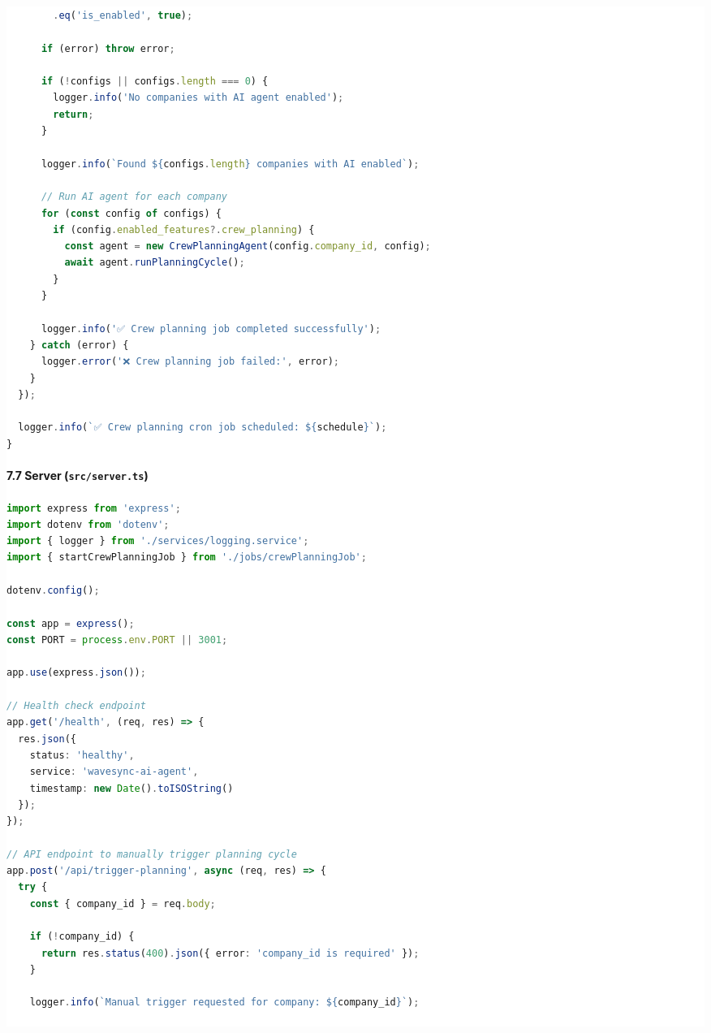 ```typescript
        .eq('is_enabled', true);

      if (error) throw error;

      if (!configs || configs.length === 0) {
        logger.info('No companies with AI agent enabled');
        return;
      }

      logger.info(`Found ${configs.length} companies with AI enabled`);

      // Run AI agent for each company
      for (const config of configs) {
        if (config.enabled_features?.crew_planning) {
          const agent = new CrewPlanningAgent(config.company_id, config);
          await agent.runPlanningCycle();
        }
      }

      logger.info('✅ Crew planning job completed successfully');
    } catch (error) {
      logger.error('❌ Crew planning job failed:', error);
    }
  });

  logger.info(`✅ Crew planning cron job scheduled: ${schedule}`);
}
```

#### 7.7 Server (`src/server.ts`)

```typescript
import express from 'express';
import dotenv from 'dotenv';
import { logger } from './services/logging.service';
import { startCrewPlanningJob } from './jobs/crewPlanningJob';

dotenv.config();

const app = express();
const PORT = process.env.PORT || 3001;

app.use(express.json());

// Health check endpoint
app.get('/health', (req, res) => {
  res.json({ 
    status: 'healthy',
    service: 'wavesync-ai-agent',
    timestamp: new Date().toISOString()
  });
});

// API endpoint to manually trigger planning cycle
app.post('/api/trigger-planning', async (req, res) => {
  try {
    const { company_id } = req.body;
    
    if (!company_id) {
      return res.status(400).json({ error: 'company_id is required' });
    }

    logger.info(`Manual trigger requested for company: ${company_id}`);
    
```